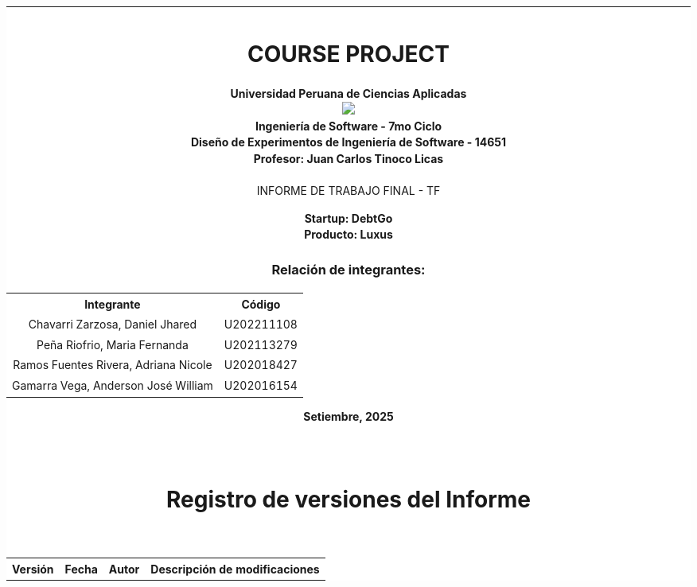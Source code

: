 <hr>

# <center>COURSE PROJECT</center>

<p align="center">
    <strong>Universidad Peruana de Ciencias Aplicadas</strong><br>
    <img src="https://upload.wikimedia.org/wikipedia/commons/f/fc/UPC_logo_transparente.png"></img><br>
    <strong>Ingeniería de Software - 7mo Ciclo</strong><br>
    <strong>Diseño de Experimentos de Ingeniería de Software - 14651</strong><br>
    <strong>Profesor: Juan Carlos Tinoco Licas</strong><br>
    <br>INFORME DE TRABAJO FINAL - TF
</p>

</p>

<p align="center">
    <strong>Startup: DebtGo</strong><br>
    <strong>Producto: Luxus </strong>
</p>

<div style="text-align:center;">
    <h3>Relación de integrantes:</h3>
    <table align="center">
        <tr>
            <th style="text-align:center;">Integrante</th>
            <th style="text-align:center;">Código</th>
        </tr>
        <tr>
            <td>Chavarri Zarzosa, Daniel Jhared</td>
            <td>U202211108</td>
        </tr>
        <tr>
            <td>Peña Riofrio, Maria Fernanda</td>
            <td>U202113279</td>
        </tr>
        <tr>
            <td>Ramos Fuentes Rivera, Adriana Nicole</td>
            <td>U202018427</td>
        </tr>
        <tr>
            <td>Gamarra Vega, Anderson José William</td>
            <td>U202016154</td>
        </tr>
    </table>
</div>

<p align="center">
    <strong>Setiembre, 2025</strong>
</p>
<br>

<h1 align="center">Registro de versiones del Informe</h1>
</br>
<table>
        <thead>
            <tr>
                <th>Versión</th>
                <th>Fecha</th>
                <th>Autor</th>
                <th>Descripción de modificaciones</th>
            </tr>
        </thead>
        <tbody>
            <tr>